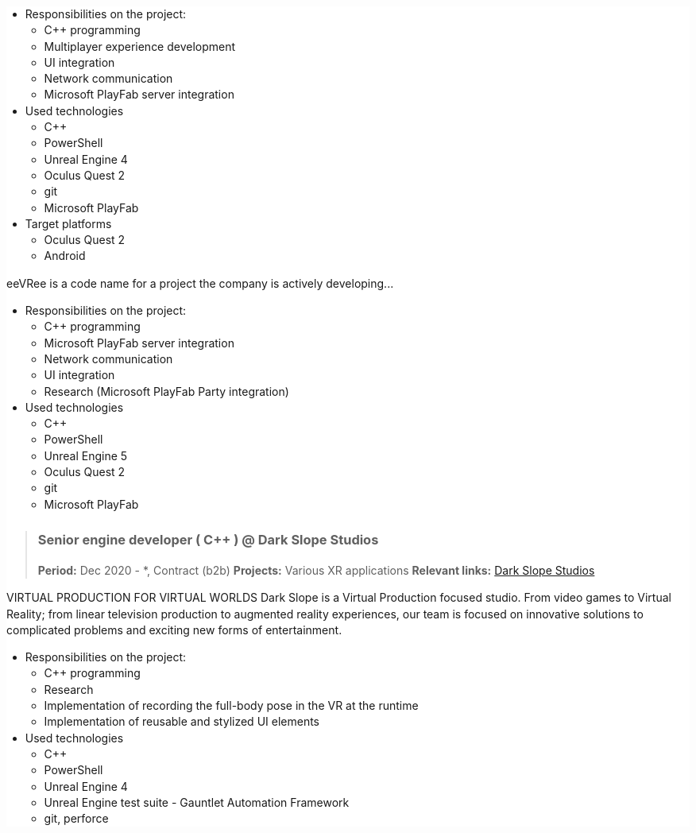 - Responsibilities on the project:
  - C++ programming
  - Multiplayer experience development
  - UI integration
  - Network communication
  - Microsoft PlayFab server integration
- Used technologies
  - C++
  - PowerShell
  - Unreal Engine 4
  - Oculus Quest 2
  - git
  - Microsoft PlayFab
- Target platforms
  - Oculus Quest 2 
  - Android

eeVRee is a code name for a project the company is actively developing...

- Responsibilities on the project:
  - C++ programming
  - Microsoft PlayFab server integration
  - Network communication
  - UI integration
  - Research (Microsoft PlayFab Party integration)
- Used technologies
  - C++
  - PowerShell
  - Unreal Engine 5
  - Oculus Quest 2
  - git
  - Microsoft PlayFab

> ### Senior engine developer ( C++ ) @ Dark Slope Studios
> 
>  **Period:** Dec 2020 - *, Contract (b2b)
>  **Projects:** Various XR applications
>  **Relevant links:** [Dark Slope Studios](https://darkslopestudios.com/)

VIRTUAL PRODUCTION FOR VIRTUAL WORLDS
Dark Slope is a Virtual Production focused studio. From video games to Virtual Reality; from linear television production to augmented reality experiences, our team is focused on innovative solutions to complicated problems and exciting new forms of entertainment.

- Responsibilities on the project:
  - C++ programming
  - Research
  - Implementation of recording the full-body pose in the VR at the runtime
  - Implementation of reusable and stylized UI elements
- Used technologies
  - C++
  - PowerShell
  - Unreal Engine 4
  - Unreal Engine test suite - Gauntlet Automation Framework
  - git, perforce
